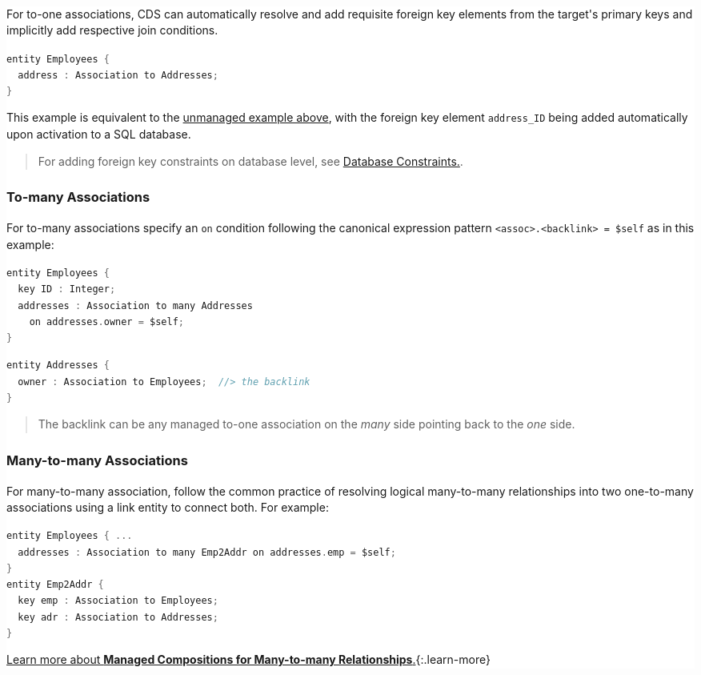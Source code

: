 For to-one associations, CDS can automatically resolve and add requisite foreign key elements from the target's primary keys and implicitly add respective join conditions.

```swift
entity Employees {
  address : Association to Addresses;
}
```

This example is equivalent to the [unmanaged example above](#unmanaged-associations), with the foreign
key element `address_ID` being added automatically upon activation to a SQL database.

> For adding foreign key constraints on database level, see [Database Constraints.]({{cap}}/guides/databases#db-constraints).


### To-many Associations

For to-many associations specify an `on` condition following the canonical expression pattern `<assoc>.<backlink> = $self` as in this example:

```swift
entity Employees {
  key ID : Integer;
  addresses : Association to many Addresses
    on addresses.owner = $self;
}
```
```swift
entity Addresses {
  owner : Association to Employees;  //> the backlink
}
```

> The backlink can be any managed to-one association on the _many_ side pointing back to the _one_ side.


### Many-to-many Associations

For many-to-many association, follow the common practice of resolving logical many-to-many relationships into two one-to-many associations using a link entity to connect both.
For example:

```swift
entity Employees { ...
  addresses : Association to many Emp2Addr on addresses.emp = $self;
}
entity Emp2Addr {
  key emp : Association to Employees;
  key adr : Association to Addresses;
}
```

[Learn more about **Managed Compositions for Many-to-many Relationships**.](#for-many-to-many-relationships){:.learn-more}
